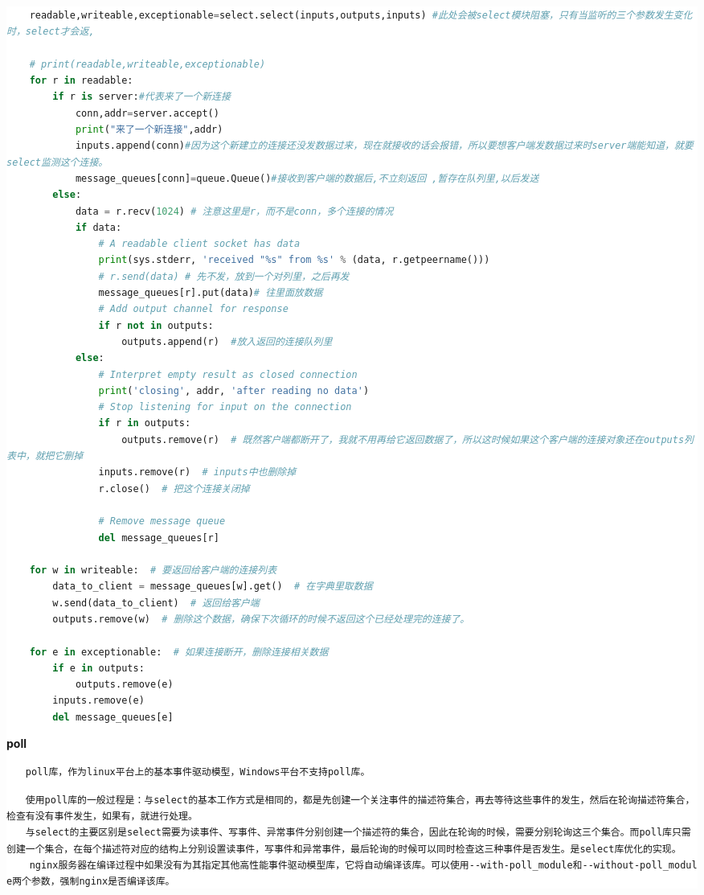 ```python
    readable,writeable,exceptionable=select.select(inputs,outputs,inputs) #此处会被select模块阻塞，只有当监听的三个参数发生变化时，select才会返,

    # print(readable,writeable,exceptionable)
    for r in readable:
        if r is server:#代表来了一个新连接
            conn,addr=server.accept()
            print("来了一个新连接",addr)
            inputs.append(conn)#因为这个新建立的连接还没发数据过来，现在就接收的话会报错，所以要想客户端发数据过来时server端能知道，就要select监测这个连接。
            message_queues[conn]=queue.Queue()#接收到客户端的数据后,不立刻返回 ,暂存在队列里,以后发送
        else:
            data = r.recv(1024) # 注意这里是r，而不是conn，多个连接的情况
            if data:
                # A readable client socket has data
                print(sys.stderr, 'received "%s" from %s' % (data, r.getpeername()))
                # r.send(data) # 先不发，放到一个对列里，之后再发
                message_queues[r].put(data)# 往里面放数据
                # Add output channel for response
                if r not in outputs:
                    outputs.append(r)  #放入返回的连接队列里
            else:
                # Interpret empty result as closed connection
                print('closing', addr, 'after reading no data')
                # Stop listening for input on the connection
                if r in outputs:
                    outputs.remove(r)  # 既然客户端都断开了，我就不用再给它返回数据了，所以这时候如果这个客户端的连接对象还在outputs列表中，就把它删掉
                inputs.remove(r)  # inputs中也删除掉
                r.close()  # 把这个连接关闭掉

                # Remove message queue
                del message_queues[r]

    for w in writeable:  # 要返回给客户端的连接列表
        data_to_client = message_queues[w].get()  # 在字典里取数据
        w.send(data_to_client)  # 返回给客户端
        outputs.remove(w)  # 删除这个数据，确保下次循环的时候不返回这个已经处理完的连接了。

    for e in exceptionable:  # 如果连接断开，删除连接相关数据
        if e in outputs:
            outputs.remove(e)
        inputs.remove(e)
        del message_queues[e]
```

**poll**

```html
　　poll库，作为linux平台上的基本事件驱动模型，Windows平台不支持poll库。
```

```html
　　使用poll库的一般过程是：与select的基本工作方式是相同的，都是先创建一个关注事件的描述符集合，再去等待这些事件的发生，然后在轮询描述符集合，检查有没有事件发生，如果有，就进行处理。
　　与select的主要区别是select需要为读事件、写事件、异常事件分别创建一个描述符的集合，因此在轮询的时候，需要分别轮询这三个集合。而poll库只需创建一个集合，在每个描述符对应的结构上分别设置读事件，写事件和异常事件，最后轮询的时候可以同时检查这三种事件是否发生。是select库优化的实现。
    nginx服务器在编译过程中如果没有为其指定其他高性能事件驱动模型库，它将自动编译该库。可以使用--with-poll_module和--without-poll_module两个参数，强制nginx是否编译该库。
```
